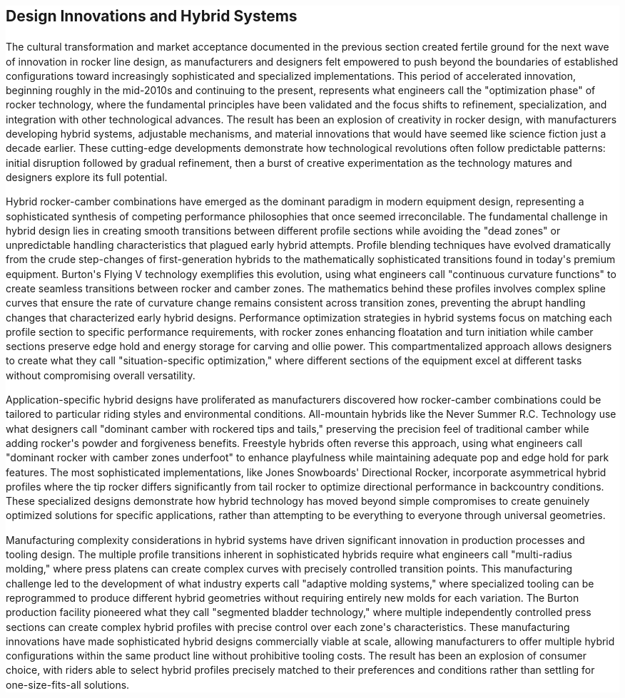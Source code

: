 ## Design Innovations and Hybrid Systems

The cultural transformation and market acceptance documented in the previous section created fertile ground for the next wave of innovation in rocker line design, as manufacturers and designers felt empowered to push beyond the boundaries of established configurations toward increasingly sophisticated and specialized implementations. This period of accelerated innovation, beginning roughly in the mid-2010s and continuing to the present, represents what engineers call the "optimization phase" of rocker technology, where the fundamental principles have been validated and the focus shifts to refinement, specialization, and integration with other technological advances. The result has been an explosion of creativity in rocker design, with manufacturers developing hybrid systems, adjustable mechanisms, and material innovations that would have seemed like science fiction just a decade earlier. These cutting-edge developments demonstrate how technological revolutions often follow predictable patterns: initial disruption followed by gradual refinement, then a burst of creative experimentation as the technology matures and designers explore its full potential.

Hybrid rocker-camber combinations have emerged as the dominant paradigm in modern equipment design, representing a sophisticated synthesis of competing performance philosophies that once seemed irreconcilable. The fundamental challenge in hybrid design lies in creating smooth transitions between different profile sections while avoiding the "dead zones" or unpredictable handling characteristics that plagued early hybrid attempts. Profile blending techniques have evolved dramatically from the crude step-changes of first-generation hybrids to the mathematically sophisticated transitions found in today's premium equipment. Burton's Flying V technology exemplifies this evolution, using what engineers call "continuous curvature functions" to create seamless transitions between rocker and camber zones. The mathematics behind these profiles involves complex spline curves that ensure the rate of curvature change remains consistent across transition zones, preventing the abrupt handling changes that characterized early hybrid designs. Performance optimization strategies in hybrid systems focus on matching each profile section to specific performance requirements, with rocker zones enhancing floatation and turn initiation while camber sections preserve edge hold and energy storage for carving and ollie power. This compartmentalized approach allows designers to create what they call "situation-specific optimization," where different sections of the equipment excel at different tasks without compromising overall versatility.

Application-specific hybrid designs have proliferated as manufacturers discovered how rocker-camber combinations could be tailored to particular riding styles and environmental conditions. All-mountain hybrids like the Never Summer R.C. Technology use what designers call "dominant camber with rockered tips and tails," preserving the precision feel of traditional camber while adding rocker's powder and forgiveness benefits. Freestyle hybrids often reverse this approach, using what engineers call "dominant rocker with camber zones underfoot" to enhance playfulness while maintaining adequate pop and edge hold for park features. The most sophisticated implementations, like Jones Snowboards' Directional Rocker, incorporate asymmetrical hybrid profiles where the tip rocker differs significantly from tail rocker to optimize directional performance in backcountry conditions. These specialized designs demonstrate how hybrid technology has moved beyond simple compromises to create genuinely optimized solutions for specific applications, rather than attempting to be everything to everyone through universal geometries.

Manufacturing complexity considerations in hybrid systems have driven significant innovation in production processes and tooling design. The multiple profile transitions inherent in sophisticated hybrids require what engineers call "multi-radius molding," where press platens can create complex curves with precisely controlled transition points. This manufacturing challenge led to the development of what industry experts call "adaptive molding systems," where specialized tooling can be reprogrammed to produce different hybrid geometries without requiring entirely new molds for each variation. The Burton production facility pioneered what they call "segmented bladder technology," where multiple independently controlled press sections can create complex hybrid profiles with precise control over each zone's characteristics. These manufacturing innovations have made sophisticated hybrid designs commercially viable at scale, allowing manufacturers to offer multiple hybrid configurations within the same product line without prohibitive tooling costs. The result has been an explosion of consumer choice, with riders able to select hybrid profiles precisely matched to their preferences and conditions rather than settling for one-size-fits-all solutions.
